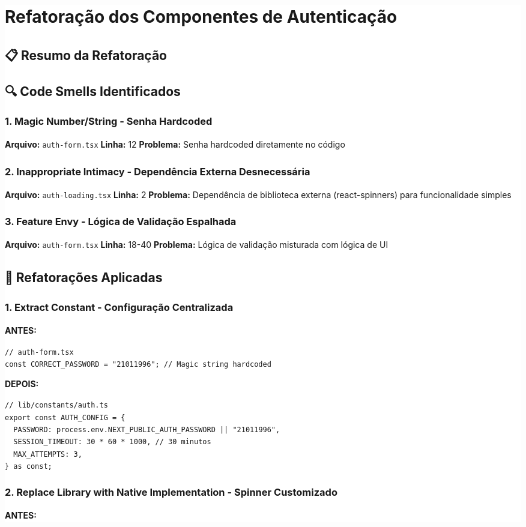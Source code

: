 # Refatoração dos Componentes de Autenticação

## 📋 Resumo da Refatoração

## 🔍 Code Smells Identificados

### 1. **Magic Number/String** - Senha Hardcoded

**Arquivo:** `auth-form.tsx`
**Linha:** 12
**Problema:** Senha hardcoded diretamente no código

### 2. **Inappropriate Intimacy** - Dependência Externa Desnecessária

**Arquivo:** `auth-loading.tsx`
**Linha:** 2
**Problema:** Dependência de biblioteca externa (react-spinners) para funcionalidade simples

### 3. **Feature Envy** - Lógica de Validação Espalhada

**Arquivo:** `auth-form.tsx`
**Linha:** 18-40
**Problema:** Lógica de validação misturada com lógica de UI

## 🚀 Refatorações Aplicadas

### 1. **Extract Constant** - Configuração Centralizada

**ANTES:**

```tsx
// auth-form.tsx
const CORRECT_PASSWORD = "21011996"; // Magic string hardcoded
```

**DEPOIS:**

```tsx
// lib/constants/auth.ts
export const AUTH_CONFIG = {
  PASSWORD: process.env.NEXT_PUBLIC_AUTH_PASSWORD || "21011996",
  SESSION_TIMEOUT: 30 * 60 * 1000, // 30 minutos
  MAX_ATTEMPTS: 3,
} as const;
```

### 2. **Replace Library with Native Implementation** - Spinner Customizado

**ANTES:**
